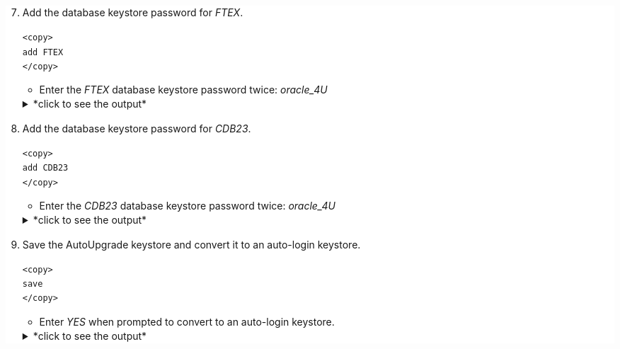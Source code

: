 7. Add the database keystore password for *FTEX*.

    ```
    <copy>
    add FTEX
    </copy>
    ```

    * Enter the *FTEX* database keystore password twice: *oracle_4U*

    <details>
    <summary>*click to see the output*</summary>
    ``` text
    TDE> add FTEX
    Enter your secret/Password:
    Re-enter your secret/Password:  
    ```
    </details>

8. Add the database keystore password for *CDB23*.

    ```
    <copy>
    add CDB23
    </copy>
    ```

    * Enter the *CDB23* database keystore password twice: *oracle_4U*

    <details>
    <summary>*click to see the output*</summary>
    ``` text
    TDE> add CDB23
    Enter your secret/Password:
    Re-enter your secret/Password:  
    ```
    </details>

9. Save the AutoUpgrade keystore and convert it to an auto-login keystore.

    ```
    <copy>
    save
    </copy>
    ```

    * Enter *YES* when prompted to convert to an auto-login keystore.

    <details>
    <summary>*click to see the output*</summary>
    ``` text
    TDE> save
    Convert the AutoUpgrade keystore to auto-login [YES|NO] ? YES
    ```
    </details>
